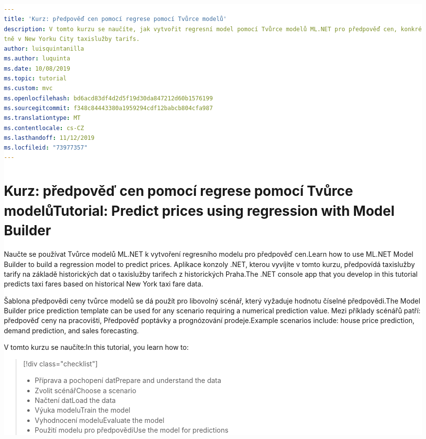 ```yaml
---
title: 'Kurz: předpověď cen pomocí regrese pomocí Tvůrce modelů'
description: V tomto kurzu se naučíte, jak vytvořit regresní model pomocí Tvůrce modelů ML.NET pro předpověď cen, konkrétně v New Yorku City taxislužby tarifs.
author: luisquintanilla
ms.author: luquinta
ms.date: 10/08/2019
ms.topic: tutorial
ms.custom: mvc
ms.openlocfilehash: bd6acd83df4d2d5f19d30da847212d60b1576199
ms.sourcegitcommit: f348c84443380a1959294cdf12babcb804cfa987
ms.translationtype: MT
ms.contentlocale: cs-CZ
ms.lasthandoff: 11/12/2019
ms.locfileid: "73977357"
---
```

# <a name="tutorial-predict-prices-using-regression-with-model-builder"></a><span data-ttu-id="f2b98-103">Kurz: předpověď cen pomocí regrese pomocí Tvůrce modelů</span><span class="sxs-lookup"><span data-stu-id="f2b98-103">Tutorial: Predict prices using regression with Model Builder</span></span>

<span data-ttu-id="f2b98-104">Naučte se používat Tvůrce modelů ML.NET k vytvoření regresního modelu pro předpověď cen.</span><span class="sxs-lookup"><span data-stu-id="f2b98-104">Learn how to use ML.NET Model Builder to build a regression model to predict prices.</span></span>  <span data-ttu-id="f2b98-105">Aplikace konzoly .NET, kterou vyvíjíte v tomto kurzu, předpovídá taxislužby tarify na základě historických dat o taxislužby tarifech z historických Praha.</span><span class="sxs-lookup"><span data-stu-id="f2b98-105">The .NET console app that you develop in this tutorial predicts taxi fares based on historical New York taxi fare data.</span></span>

<span data-ttu-id="f2b98-106">Šablona předpovědi ceny tvůrce modelů se dá použít pro libovolný scénář, který vyžaduje hodnotu číselné předpovědi.</span><span class="sxs-lookup"><span data-stu-id="f2b98-106">The Model Builder price prediction template can be used for any scenario requiring a numerical prediction value.</span></span> <span data-ttu-id="f2b98-107">Mezi příklady scénářů patří: předpověď ceny na pracovišti, Předpověď poptávky a prognózování prodeje.</span><span class="sxs-lookup"><span data-stu-id="f2b98-107">Example scenarios include: house price prediction, demand prediction, and sales forecasting.</span></span>

<span data-ttu-id="f2b98-108">V tomto kurzu se naučíte:</span><span class="sxs-lookup"><span data-stu-id="f2b98-108">In this tutorial, you learn how to:</span></span>
> [!div class="checklist"]
>
> - <span data-ttu-id="f2b98-109">Příprava a pochopení dat</span><span class="sxs-lookup"><span data-stu-id="f2b98-109">Prepare and understand the data</span></span>
> - <span data-ttu-id="f2b98-110">Zvolit scénář</span><span class="sxs-lookup"><span data-stu-id="f2b98-110">Choose a scenario</span></span>
> - <span data-ttu-id="f2b98-111">Načtení dat</span><span class="sxs-lookup"><span data-stu-id="f2b98-111">Load the data</span></span>
> - <span data-ttu-id="f2b98-112">Výuka modelu</span><span class="sxs-lookup"><span data-stu-id="f2b98-112">Train the model</span></span>
> - <span data-ttu-id="f2b98-113">Vyhodnocení modelu</span><span class="sxs-lookup"><span data-stu-id="f2b98-113">Evaluate the model</span></span>
> - <span data-ttu-id="f2b98-114">Použití modelu pro předpovědi</span><span class="sxs-lookup"><span data-stu-id="f2b98-114">Use the model for predictions</span></span>
